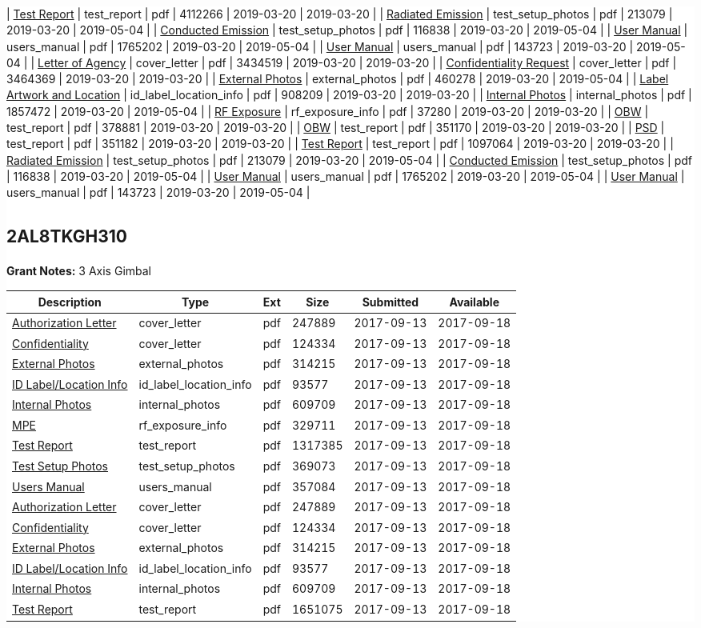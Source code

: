 | [Test Report](2AL8TTW03/1031d733580d64a5c5c25a0fd922d39d/4209125.pdf) | test_report | pdf | 4112266 | 2019-03-20 | 2019-03-20 |
| [Radiated Emission](2AL8TTW03/1031d733580d64a5c5c25a0fd922d39d/4209126.pdf) | test_setup_photos | pdf | 213079 | 2019-03-20 | 2019-05-04 |
| [Conducted Emission](2AL8TTW03/1031d733580d64a5c5c25a0fd922d39d/4209127.pdf) | test_setup_photos | pdf | 116838 | 2019-03-20 | 2019-05-04 |
| [User Manual](2AL8TTW03/1031d733580d64a5c5c25a0fd922d39d/4209119.pdf) | users_manual | pdf | 1765202 | 2019-03-20 | 2019-05-04 |
| [User Manual](2AL8TTW03/1031d733580d64a5c5c25a0fd922d39d/4209120.pdf) | users_manual | pdf | 143723 | 2019-03-20 | 2019-05-04 |
| [Letter of Agency](2AL8TTW03/655837b3889ba350bd97ebb2a7a4e83b/4209117.pdf) | cover_letter | pdf | 3434519 | 2019-03-20 | 2019-03-20 |
| [Confidentiality Request](2AL8TTW03/655837b3889ba350bd97ebb2a7a4e83b/4209118.pdf) | cover_letter | pdf | 3464369 | 2019-03-20 | 2019-03-20 |
| [External Photos](2AL8TTW03/655837b3889ba350bd97ebb2a7a4e83b/4209128.pdf) | external_photos | pdf | 460278 | 2019-03-20 | 2019-05-04 |
| [Label Artwork and Location](2AL8TTW03/655837b3889ba350bd97ebb2a7a4e83b/4209130.pdf) | id_label_location_info | pdf | 908209 | 2019-03-20 | 2019-03-20 |
| [Internal Photos](2AL8TTW03/655837b3889ba350bd97ebb2a7a4e83b/4209129.pdf) | internal_photos | pdf | 1857472 | 2019-03-20 | 2019-05-04 |
| [RF Exposure](2AL8TTW03/655837b3889ba350bd97ebb2a7a4e83b/4209131.pdf) | rf_exposure_info | pdf | 37280 | 2019-03-20 | 2019-03-20 |
| [OBW](2AL8TTW03/655837b3889ba350bd97ebb2a7a4e83b/4209141.pdf) | test_report | pdf | 378881 | 2019-03-20 | 2019-03-20 |
| [OBW](2AL8TTW03/655837b3889ba350bd97ebb2a7a4e83b/4209142.pdf) | test_report | pdf | 351170 | 2019-03-20 | 2019-03-20 |
| [PSD](2AL8TTW03/655837b3889ba350bd97ebb2a7a4e83b/4209143.pdf) | test_report | pdf | 351182 | 2019-03-20 | 2019-03-20 |
| [Test Report](2AL8TTW03/655837b3889ba350bd97ebb2a7a4e83b/4209144.pdf) | test_report | pdf | 1097064 | 2019-03-20 | 2019-03-20 |
| [Radiated Emission](2AL8TTW03/655837b3889ba350bd97ebb2a7a4e83b/4209126.pdf) | test_setup_photos | pdf | 213079 | 2019-03-20 | 2019-05-04 |
| [Conducted Emission](2AL8TTW03/655837b3889ba350bd97ebb2a7a4e83b/4209127.pdf) | test_setup_photos | pdf | 116838 | 2019-03-20 | 2019-05-04 |
| [User Manual](2AL8TTW03/655837b3889ba350bd97ebb2a7a4e83b/4209119.pdf) | users_manual | pdf | 1765202 | 2019-03-20 | 2019-05-04 |
| [User Manual](2AL8TTW03/655837b3889ba350bd97ebb2a7a4e83b/4209120.pdf) | users_manual | pdf | 143723 | 2019-03-20 | 2019-05-04 |
## 2AL8TKGH310
**Grant Notes:** 3 Axis Gimbal

| Description | Type | Ext | Size | Submitted | Available |
| ----------- | ---- | --- | ---- | --------- | --------- |
| [Authorization Letter](2AL8TKGH310/0770695a3695a2d78327c75fddfc73be/3558905.pdf) | cover_letter | pdf | 247889 | 2017-09-13 | 2017-09-18 |
| [Confidentiality](2AL8TKGH310/0770695a3695a2d78327c75fddfc73be/3558906.pdf) | cover_letter | pdf | 124334 | 2017-09-13 | 2017-09-18 |
| [External Photos](2AL8TKGH310/0770695a3695a2d78327c75fddfc73be/3558900.pdf) | external_photos | pdf | 314215 | 2017-09-13 | 2017-09-18 |
| [ID Label/Location Info](2AL8TKGH310/0770695a3695a2d78327c75fddfc73be/3558901.pdf) | id_label_location_info | pdf | 93577 | 2017-09-13 | 2017-09-18 |
| [Internal Photos](2AL8TKGH310/0770695a3695a2d78327c75fddfc73be/3558903.pdf) | internal_photos | pdf | 609709 | 2017-09-13 | 2017-09-18 |
| [MPE](2AL8TKGH310/0770695a3695a2d78327c75fddfc73be/3558908.pdf) | rf_exposure_info | pdf | 329711 | 2017-09-13 | 2017-09-18 |
| [Test Report](2AL8TKGH310/0770695a3695a2d78327c75fddfc73be/3558907.pdf) | test_report | pdf | 1317385 | 2017-09-13 | 2017-09-18 |
| [Test Setup Photos](2AL8TKGH310/0770695a3695a2d78327c75fddfc73be/3558904.pdf) | test_setup_photos | pdf | 369073 | 2017-09-13 | 2017-09-18 |
| [Users Manual](2AL8TKGH310/0770695a3695a2d78327c75fddfc73be/3558902.pdf) | users_manual | pdf | 357084 | 2017-09-13 | 2017-09-18 |
| [Authorization Letter](2AL8TKGH310/ab2b0cd134b43b8a6b69a0f118860e21/3558905.pdf) | cover_letter | pdf | 247889 | 2017-09-13 | 2017-09-18 |
| [Confidentiality](2AL8TKGH310/ab2b0cd134b43b8a6b69a0f118860e21/3558906.pdf) | cover_letter | pdf | 124334 | 2017-09-13 | 2017-09-18 |
| [External Photos](2AL8TKGH310/ab2b0cd134b43b8a6b69a0f118860e21/3558900.pdf) | external_photos | pdf | 314215 | 2017-09-13 | 2017-09-18 |
| [ID Label/Location Info](2AL8TKGH310/ab2b0cd134b43b8a6b69a0f118860e21/3558901.pdf) | id_label_location_info | pdf | 93577 | 2017-09-13 | 2017-09-18 |
| [Internal Photos](2AL8TKGH310/ab2b0cd134b43b8a6b69a0f118860e21/3558903.pdf) | internal_photos | pdf | 609709 | 2017-09-13 | 2017-09-18 |
| [Test Report](2AL8TKGH310/ab2b0cd134b43b8a6b69a0f118860e21/3558930.pdf) | test_report | pdf | 1651075 | 2017-09-13 | 2017-09-18 |